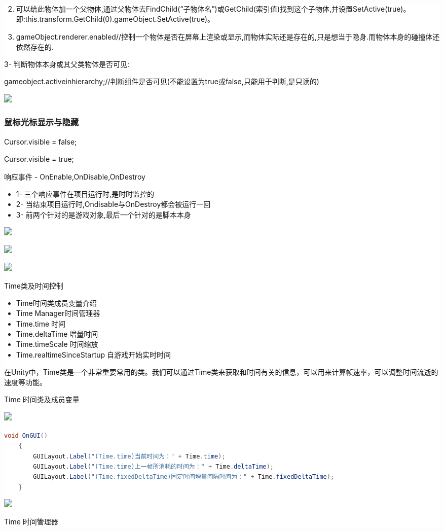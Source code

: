 2) 可以给此物体加一个父物体,通过父物体去FindChild(“子物体名”)或GetChild(索引值)找到这个子物体,并设置SetActive(true)。即:this.transform.GetChild(0).gameObject.SetActive(true)。

3) gameObject.renderer.enabled//控制一个物体是否在屏幕上渲染或显示,而物体实际还是存在的,只是想当于隐身.而物体本身的碰撞体还依然存在的.

3- 判断物体本身或其父类物体是否可见:

gameobject.activeinhierarchy;//判断组件是否可见(不能设置为true或false,只能用于判断,是只读的)

![](https://nts.newbieol.com/static/k25/02_%E6%B8%B8%E6%88%8F%E5%BC%95%E6%93%8E%E6%A0%B8%E5%BF%83/06_%E5%B8%B8%E7%94%A8API/img2/20/%E5%9B%BE%E7%89%8741.png)

### 鼠标光标显示与隐藏

Cursor.visible = false;

Cursor.visible = true;

响应事件 - OnEnable,OnDisable,OnDestroy

* 1- 三个响应事件在项目运行时,是时时监控的
* 2- 当结束项目运行时,Ondisable与OnDestroy都会被运行一回
* 3- 前两个针对的是游戏对象,最后一个针对的是脚本本身

![](https://nts.newbieol.com/static/k25/02_%E6%B8%B8%E6%88%8F%E5%BC%95%E6%93%8E%E6%A0%B8%E5%BF%83/06_%E5%B8%B8%E7%94%A8API/img2/20/%E5%9B%BE%E7%89%8771.png)

![](https://nts.newbieol.com/static/k25/02_%E6%B8%B8%E6%88%8F%E5%BC%95%E6%93%8E%E6%A0%B8%E5%BF%83/06_%E5%B8%B8%E7%94%A8API/img2/20/%E5%9B%BE%E7%89%8781.png)

![](https://nts.newbieol.com/static/k25/02_%E6%B8%B8%E6%88%8F%E5%BC%95%E6%93%8E%E6%A0%B8%E5%BF%83/06_%E5%B8%B8%E7%94%A8API/img2/20/%E5%9B%BE%E7%89%8782.png)


Time类及时间控制

* Time时间类成员变量介绍
* Time Manager时间管理器
* Time.time 时间
* Time.deltaTime 增量时间
* Time.timeScale 时间缩放
* Time.realtimeSinceStartup 自游戏开始实时时间

在Unity中，Time类是一个非常重要常用的类。我们可以通过Time类来获取和时间有关的信息，可以用来计算帧速率，可以调整时间流逝的速度等功能。

Time 时间类及成员变量

![](https://nts.newbieol.com/static/k25/02_%E6%B8%B8%E6%88%8F%E5%BC%95%E6%93%8E%E6%A0%B8%E5%BF%83/06_%E5%B8%B8%E7%94%A8API/img3/21/%E5%9B%BE%E7%89%8731.png)

```C#
void OnGUI()
    {
        GUILayout.Label("(Time.time)当前时间为：" + Time.time);
        GUILayout.Label("(Time.time)上一帧所消耗的时间为：" + Time.deltaTime);
        GUILayout.Label("(Time.fixedDeltaTime)固定时间增量间隔时间为：" + Time.fixedDeltaTime);
    }
```
![](https://nts.newbieol.com/static/k25/02_%E6%B8%B8%E6%88%8F%E5%BC%95%E6%93%8E%E6%A0%B8%E5%BF%83/06_%E5%B8%B8%E7%94%A8API/img3/21/%E5%9B%BE%E7%89%8742.png)

Time 时间管理器
